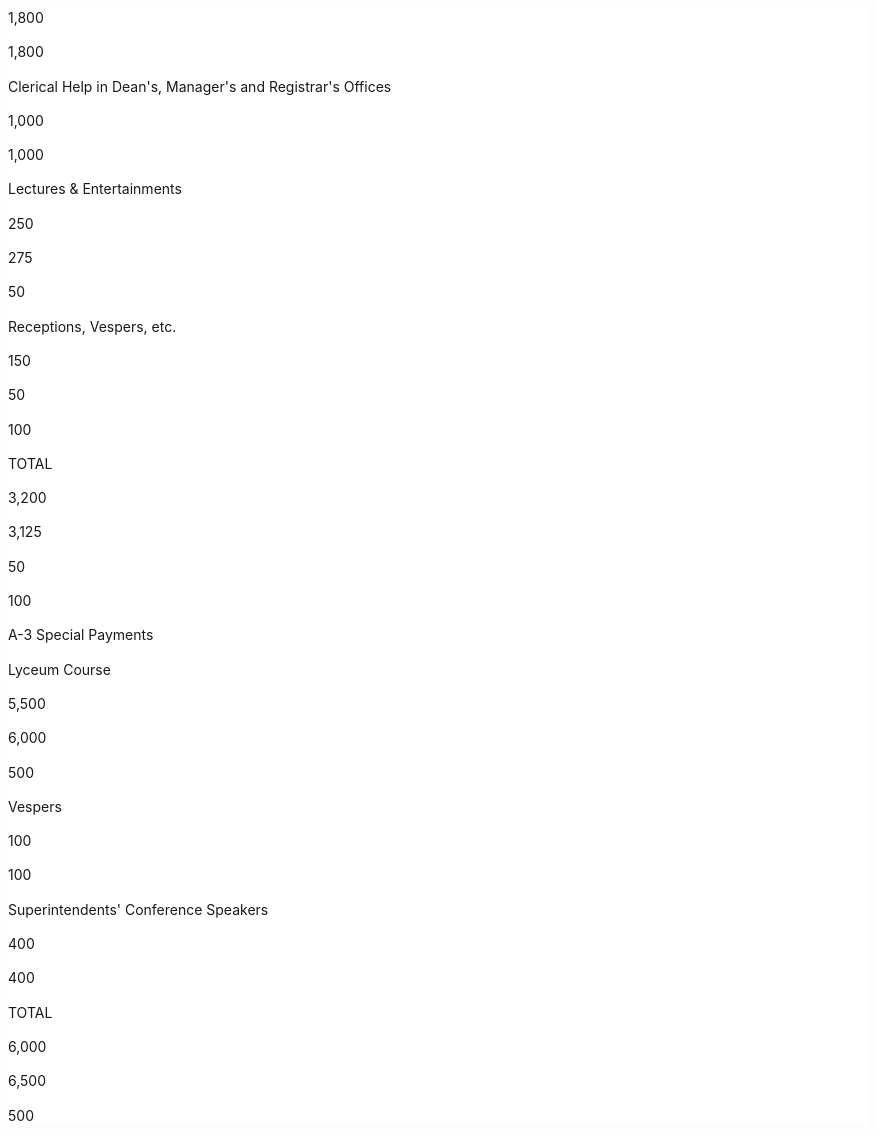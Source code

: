 1,800

1,800

Clerical Help in Dean's, Manager's and Registrar's Offices

1,000

1,000

Lectures & Entertainments

250

275

50

Receptions, Vespers, etc.

150

50

100

TOTAL

3,200

3,125

50

100

A-3 Special Payments

Lyceum Course

5,500

6,000

500

Vespers

100

100

Superintendents' Conference Speakers

400

400

TOTAL

6,000

6,500

500

